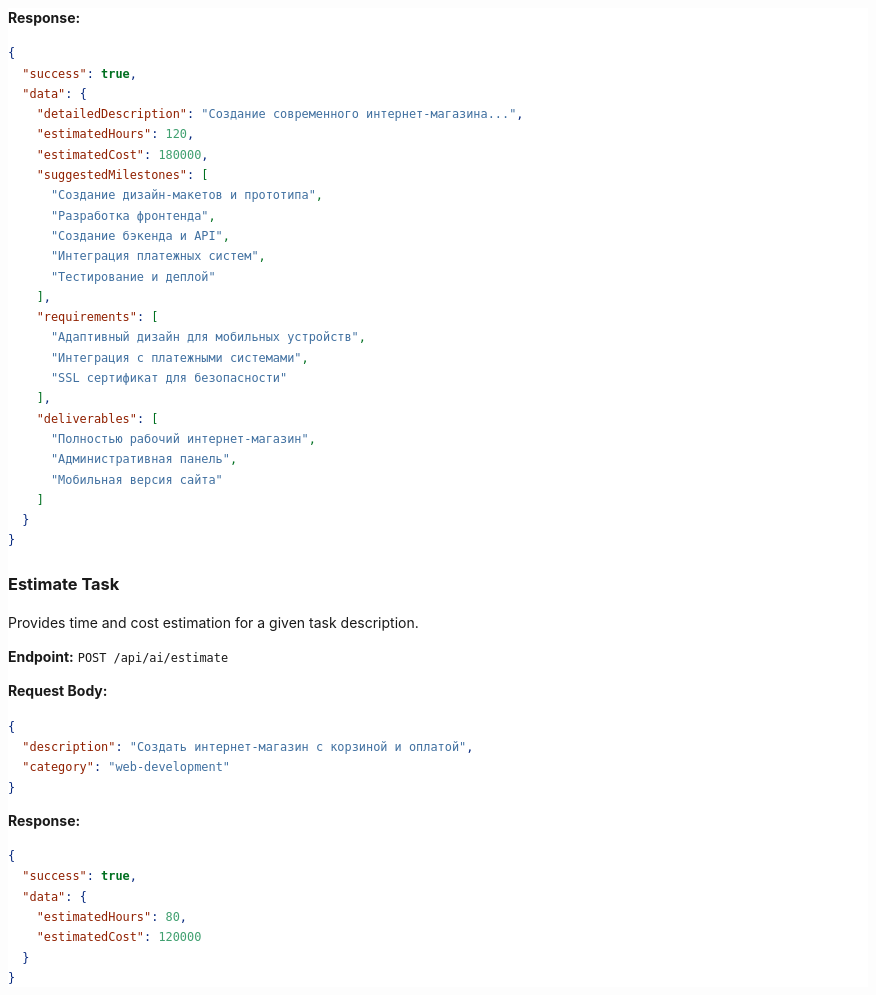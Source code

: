**Response:**

```json
{
  "success": true,
  "data": {
    "detailedDescription": "Создание современного интернет-магазина...",
    "estimatedHours": 120,
    "estimatedCost": 180000,
    "suggestedMilestones": [
      "Создание дизайн-макетов и прототипа",
      "Разработка фронтенда",
      "Создание бэкенда и API",
      "Интеграция платежных систем",
      "Тестирование и деплой"
    ],
    "requirements": [
      "Адаптивный дизайн для мобильных устройств",
      "Интеграция с платежными системами",
      "SSL сертификат для безопасности"
    ],
    "deliverables": [
      "Полностью рабочий интернет-магазин",
      "Административная панель",
      "Мобильная версия сайта"
    ]
  }
}
```

### Estimate Task

Provides time and cost estimation for a given task description.

**Endpoint:** `POST /api/ai/estimate`

**Request Body:**

```json
{
  "description": "Создать интернет-магазин с корзиной и оплатой",
  "category": "web-development"
}
```

**Response:**

```json
{
  "success": true,
  "data": {
    "estimatedHours": 80,
    "estimatedCost": 120000
  }
}
```
